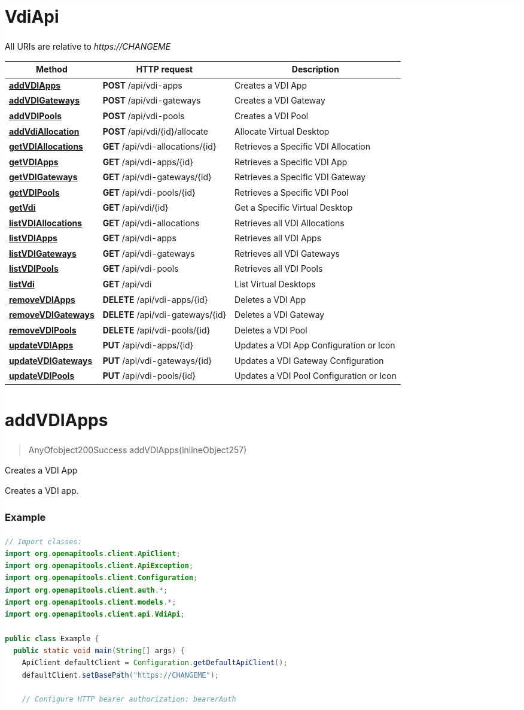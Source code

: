 # VdiApi

All URIs are relative to *https://CHANGEME*

Method | HTTP request | Description
------------- | ------------- | -------------
[**addVDIApps**](VdiApi.md#addVDIApps) | **POST** /api/vdi-apps | Creates a VDI App
[**addVDIGateways**](VdiApi.md#addVDIGateways) | **POST** /api/vdi-gateways | Creates a VDI Gateway
[**addVDIPools**](VdiApi.md#addVDIPools) | **POST** /api/vdi-pools | Creates a VDI Pool
[**addVdiAllocation**](VdiApi.md#addVdiAllocation) | **POST** /api/vdi/{id}/allocate | Allocate Virtual Desktop
[**getVDIAllocations**](VdiApi.md#getVDIAllocations) | **GET** /api/vdi-allocations/{id} | Retrieves a Specific VDI Allocation
[**getVDIApps**](VdiApi.md#getVDIApps) | **GET** /api/vdi-apps/{id} | Retrieves a Specific VDI App
[**getVDIGateways**](VdiApi.md#getVDIGateways) | **GET** /api/vdi-gateways/{id} | Retrieves a Specific VDI Gateway
[**getVDIPools**](VdiApi.md#getVDIPools) | **GET** /api/vdi-pools/{id} | Retrieves a Specific VDI Pool
[**getVdi**](VdiApi.md#getVdi) | **GET** /api/vdi/{id} | Get a Specific Virtual Desktop
[**listVDIAllocations**](VdiApi.md#listVDIAllocations) | **GET** /api/vdi-allocations | Retrieves all VDI Allocations
[**listVDIApps**](VdiApi.md#listVDIApps) | **GET** /api/vdi-apps | Retrieves all VDI Apps
[**listVDIGateways**](VdiApi.md#listVDIGateways) | **GET** /api/vdi-gateways | Retrieves all VDI Gateways
[**listVDIPools**](VdiApi.md#listVDIPools) | **GET** /api/vdi-pools | Retrieves all VDI Pools
[**listVdi**](VdiApi.md#listVdi) | **GET** /api/vdi | List Virtual Desktops
[**removeVDIApps**](VdiApi.md#removeVDIApps) | **DELETE** /api/vdi-apps/{id} | Deletes a VDI App
[**removeVDIGateways**](VdiApi.md#removeVDIGateways) | **DELETE** /api/vdi-gateways/{id} | Deletes a VDI Gateway
[**removeVDIPools**](VdiApi.md#removeVDIPools) | **DELETE** /api/vdi-pools/{id} | Deletes a VDI Pool
[**updateVDIApps**](VdiApi.md#updateVDIApps) | **PUT** /api/vdi-apps/{id} | Updates a VDI App Configuration or Icon
[**updateVDIGateways**](VdiApi.md#updateVDIGateways) | **PUT** /api/vdi-gateways/{id} | Updates a VDI Gateway Configuration
[**updateVDIPools**](VdiApi.md#updateVDIPools) | **PUT** /api/vdi-pools/{id} | Updates a VDI Pool Configuration or Icon


<a name="addVDIApps"></a>
# **addVDIApps**
> AnyOfobject200Success addVDIApps(inlineObject257)

Creates a VDI App

Creates a VDI app. 

### Example
```java
// Import classes:
import org.openapitools.client.ApiClient;
import org.openapitools.client.ApiException;
import org.openapitools.client.Configuration;
import org.openapitools.client.auth.*;
import org.openapitools.client.models.*;
import org.openapitools.client.api.VdiApi;

public class Example {
  public static void main(String[] args) {
    ApiClient defaultClient = Configuration.getDefaultApiClient();
    defaultClient.setBasePath("https://CHANGEME");
    
    // Configure HTTP bearer authorization: bearerAuth
```